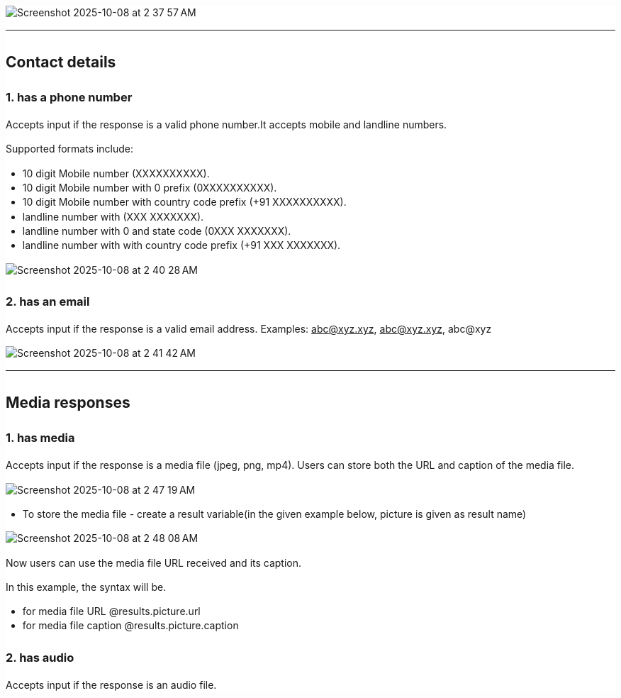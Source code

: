 <img width="465" height="415" alt="Screenshot 2025-10-08 at 2 37 57 AM" src="https://github.com/user-attachments/assets/029935dd-3557-4eb7-951d-44d15ad3e487" />


---

## Contact details


### 1. has a phone number
Accepts input if the response is a valid phone number.It accepts mobile and landline numbers.

Supported formats include:
- 10 digit Mobile number (XXXXXXXXXX).
- 10 digit Mobile number with 0 prefix (0XXXXXXXXXX).
- 10 digit Mobile number with country code prefix (+91 XXXXXXXXXX).
- landline number with (XXX XXXXXXX).
- landline number with 0 and state code (0XXX XXXXXXX).
- landline number with with country code prefix (+91 XXX XXXXXXX).

<img width="469" height="359" alt="Screenshot 2025-10-08 at 2 40 28 AM" src="https://github.com/user-attachments/assets/73f6252d-42cb-48b7-859f-35876ca420fd" />


### 2. has an email
Accepts input if the response is a valid email address.
Examples: abc@xyz.xyz, abc@xyz.xyz, abc@xyz

<img width="459" height="351" alt="Screenshot 2025-10-08 at 2 41 42 AM" src="https://github.com/user-attachments/assets/7d6306fb-afaa-4b3f-b786-7ae08077960c" />

---

## Media responses

### 1. has media
Accepts input if the response is a media file (jpeg, png, mp4).
Users can store both the URL and caption of the media file.

<img width="469" height="361" alt="Screenshot 2025-10-08 at 2 47 19 AM" src="https://github.com/user-attachments/assets/ae1ddfa0-e7ee-4577-8ec2-45e715c331cf" />


- To store the media file - create a result variable(in the given example below, picture is given as result name)

<img width="464" height="354" alt="Screenshot 2025-10-08 at 2 48 08 AM" src="https://github.com/user-attachments/assets/9ac64b70-e569-4c81-b533-682313ff846d" />



Now users can use the media file URL received and its caption.

In this example, the syntax will be.
- for media file URL @results.picture.url
- for media file caption @results.picture.caption

### 2. has audio
Accepts input if the response is an audio file.

